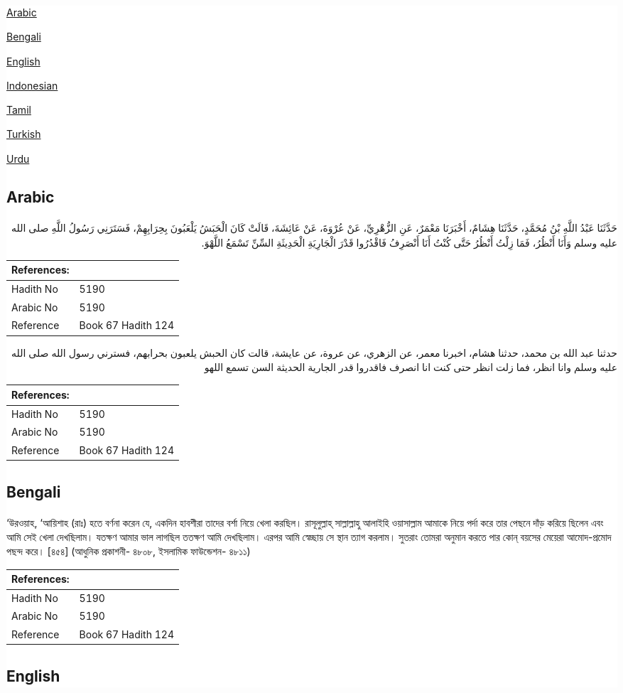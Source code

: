 [Arabic](#arabic)

[Bengali](#bengali)

[English](#english)

[Indonesian](#indonesian)

[Tamil](#tamil)

[Turkish](#turkish)

[Urdu](#urdu)

## Arabic


<div dir="rtl" lang="ar" style={{fontSize:'larger',backgroundColor:'#f8f9fa',padding:20}}>
حَدَّثَنَا عَبْدُ اللَّهِ بْنُ مُحَمَّدٍ، حَدَّثَنَا هِشَامٌ، أَخْبَرَنَا مَعْمَرٌ، عَنِ الزُّهْرِيِّ، عَنْ عُرْوَةَ، عَنْ عَائِشَةَ، قَالَتْ كَانَ الْحَبَشُ يَلْعَبُونَ بِحِرَابِهِمْ، فَسَتَرَنِي رَسُولُ اللَّهِ صلى الله عليه وسلم وَأَنَا أَنْظُرُ، فَمَا زِلْتُ أَنْظُرُ حَتَّى كُنْتُ أَنَا أَنْصَرِفُ فَاقْدُرُوا قَدْرَ الْجَارِيَةِ الْحَدِيثَةِ السِّنِّ تَسْمَعُ اللَّهْوَ‏.‏
</div>
<div style={{backgroundColor:'#f8f9fa',padding:20, marginBottom: 10}}><table> <thead> <tr> <th>References:</th> <th></th> </tr> </thead> <tbody><tr><td>Hadith No</td><td>5190</td></tr><tr><td>Arabic No</td><td>5190</td></tr><tr><td>Reference</td><td>Book 67 Hadith 124</td></tr></tbody></table></div>


<div dir="rtl" lang="ar" style={{fontSize:'larger',backgroundColor:'#f8f9fa',padding:20}}>
حدثنا عبد الله بن محمد، حدثنا هشام، اخبرنا معمر، عن الزهري، عن عروة، عن عايشة، قالت كان الحبش يلعبون بحرابهم، فسترني رسول الله صلى الله عليه وسلم وانا انظر، فما زلت انظر حتى كنت انا انصرف فاقدروا قدر الجارية الحديثة السن تسمع اللهو
</div>
<div style={{backgroundColor:'#f8f9fa',padding:20, marginBottom: 10}}><table> <thead> <tr> <th>References:</th> <th></th> </tr> </thead> <tbody><tr><td>Hadith No</td><td>5190</td></tr><tr><td>Arabic No</td><td>5190</td></tr><tr><td>Reference</td><td>Book 67 Hadith 124</td></tr></tbody></table></div>

## Bengali


<div dir="ltr" lang="bn" style={{fontSize:'larger',backgroundColor:'#f8f9fa',padding:20}}>
‘উরওয়াহ, ‘আয়িশাহ (রাঃ) হতে বর্ণনা করেন যে, একদিন হাবশীরা তাদের বর্শা নিয়ে খেলা করছিল। রাসূলুল্লাহ্ সাল্লাল্লাহু আলাইহি ওয়াসাল্লাম আমাকে নিয়ে পর্দা করে তার পেছনে দাঁড় করিয়ে ছিলেন এবং আমি সেই খেলা দেখছিলাম। যতক্ষণ আমার ভাল লাগছিল ততক্ষণ আমি দেখছিলাম। এরপর আমি স্বেচ্ছায় সে স্থান ত্যাগ করলাম। সুতরাং তোমরা অনুমান করতে পার কোন্ বয়সের মেয়েরা আমোদ-প্রমোদ পছন্দ করে। [৪৫৪] (আধুনিক প্রকাশনী- ৪৮০৮, ইসলামিক ফাউন্ডেশন- ৪৮১১)
</div>
<div style={{backgroundColor:'#f8f9fa',padding:20, marginBottom: 10}}><table> <thead> <tr> <th>References:</th> <th></th> </tr> </thead> <tbody><tr><td>Hadith No</td><td>5190</td></tr><tr><td>Arabic No</td><td>5190</td></tr><tr><td>Reference</td><td>Book 67 Hadith 124</td></tr></tbody></table></div>

## English

